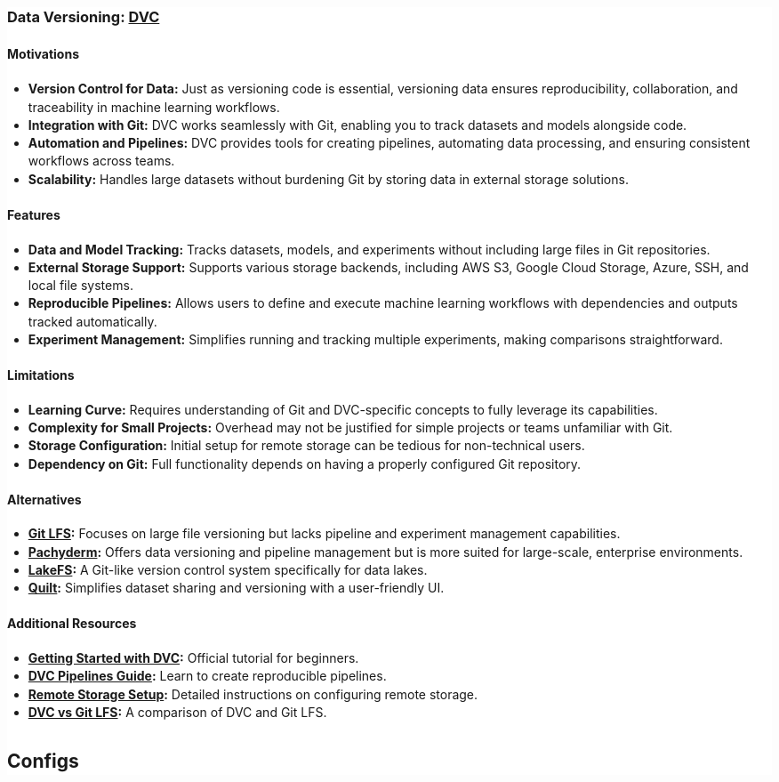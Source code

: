 ### Data Versioning: [DVC](https://dvc.org/)


#### **Motivations**
- **Version Control for Data:** Just as versioning code is essential, versioning data ensures reproducibility, collaboration, and traceability in machine learning workflows.
- **Integration with Git:** DVC works seamlessly with Git, enabling you to track datasets and models alongside code.
- **Automation and Pipelines:** DVC provides tools for creating pipelines, automating data processing, and ensuring consistent workflows across teams.
- **Scalability:** Handles large datasets without burdening Git by storing data in external storage solutions.

#### **Features**
- **Data and Model Tracking:** Tracks datasets, models, and experiments without including large files in Git repositories.
- **External Storage Support:** Supports various storage backends, including AWS S3, Google Cloud Storage, Azure, SSH, and local file systems.
- **Reproducible Pipelines:** Allows users to define and execute machine learning workflows with dependencies and outputs tracked automatically.
- **Experiment Management:** Simplifies running and tracking multiple experiments, making comparisons straightforward.

#### **Limitations**
- **Learning Curve:** Requires understanding of Git and DVC-specific concepts to fully leverage its capabilities.
- **Complexity for Small Projects:** Overhead may not be justified for simple projects or teams unfamiliar with Git.
- **Storage Configuration:** Initial setup for remote storage can be tedious for non-technical users.
- **Dependency on Git:** Full functionality depends on having a properly configured Git repository.

#### **Alternatives**
- **[Git LFS](https://git-lfs.com/):** Focuses on large file versioning but lacks pipeline and experiment management capabilities.
- **[Pachyderm](https://www.pachyderm.com/):** Offers data versioning and pipeline management but is more suited for large-scale, enterprise environments.
- **[LakeFS](https://lakefs.io/):** A Git-like version control system specifically for data lakes.
- **[Quilt](https://quiltdata.com/):** Simplifies dataset sharing and versioning with a user-friendly UI.

#### **Additional Resources**
- **[Getting Started with DVC](https://dvc.org/doc/start):** Official tutorial for beginners.
- **[DVC Pipelines Guide](https://dvc.org/doc/user-guide/pipelines):** Learn to create reproducible pipelines.
- **[Remote Storage Setup](https://dvc.org/doc/user-guide/setup-remote):** Detailed instructions on configuring remote storage.
- **[DVC vs Git LFS](https://dvc.org/doc/user-guide/dvc-vs-git-lfs):** A comparison of DVC and Git LFS.

## Configs
